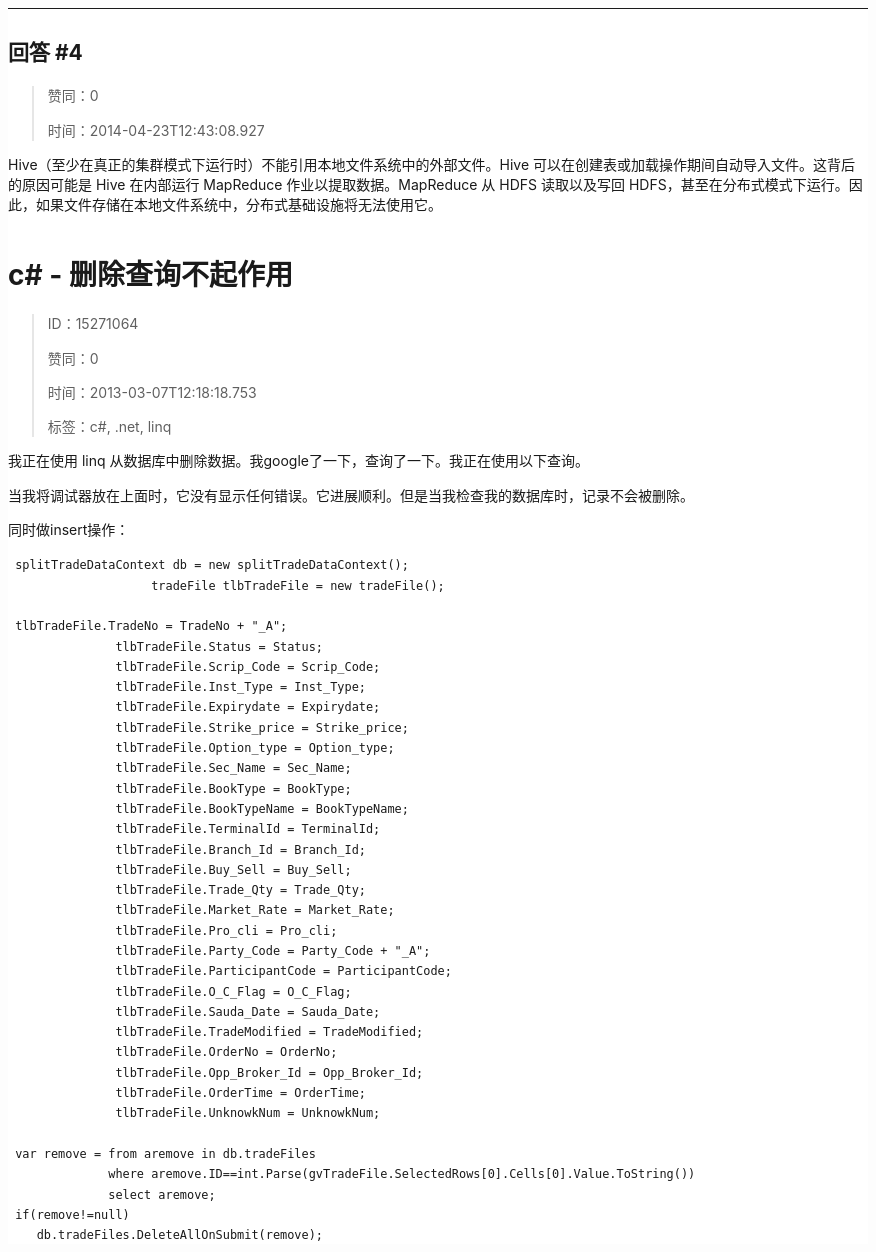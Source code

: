 * * *

## 回答 #4

> 赞同：0
> 
> 时间：2014-04-23T12:43:08.927

Hive（至少在真正的集群模式下运行时）不能引用本地文件系统中的外部文件。Hive 可以在创建表或加载操作期间自动导入文件。这背后的原因可能是 Hive 在内部运行 MapReduce 作业以提取数据。MapReduce 从 HDFS 读取以及写回 HDFS，甚至在分布式模式下运行。因此，如果文件存储在本地文件系统中，分布式基础设施将无法使用它。

# c# - 删除查询不起作用

> ID：15271064
> 
> 赞同：0
> 
> 时间：2013-03-07T12:18:18.753
> 
> 标签：c#, .net, linq

我正在使用 linq 从数据库中删除数据。我google了一下，查询了一下。我正在使用以下查询。

当我将调试器放在上面时，它没有显示任何错误。它进展顺利。但是当我检查我的数据库时，记录不会被删除。

同时做insert操作：

```
 splitTradeDataContext db = new splitTradeDataContext();
                    tradeFile tlbTradeFile = new tradeFile();

 tlbTradeFile.TradeNo = TradeNo + "_A";
               tlbTradeFile.Status = Status;
               tlbTradeFile.Scrip_Code = Scrip_Code;
               tlbTradeFile.Inst_Type = Inst_Type;
               tlbTradeFile.Expirydate = Expirydate;
               tlbTradeFile.Strike_price = Strike_price;
               tlbTradeFile.Option_type = Option_type;
               tlbTradeFile.Sec_Name = Sec_Name;
               tlbTradeFile.BookType = BookType;
               tlbTradeFile.BookTypeName = BookTypeName;
               tlbTradeFile.TerminalId = TerminalId;
               tlbTradeFile.Branch_Id = Branch_Id;
               tlbTradeFile.Buy_Sell = Buy_Sell;
               tlbTradeFile.Trade_Qty = Trade_Qty;
               tlbTradeFile.Market_Rate = Market_Rate;
               tlbTradeFile.Pro_cli = Pro_cli;
               tlbTradeFile.Party_Code = Party_Code + "_A";
               tlbTradeFile.ParticipantCode = ParticipantCode;
               tlbTradeFile.O_C_Flag = O_C_Flag;
               tlbTradeFile.Sauda_Date = Sauda_Date;
               tlbTradeFile.TradeModified = TradeModified;
               tlbTradeFile.OrderNo = OrderNo;
               tlbTradeFile.Opp_Broker_Id = Opp_Broker_Id;
               tlbTradeFile.OrderTime = OrderTime;
               tlbTradeFile.UnknowkNum = UnknowkNum;

 var remove = from aremove in db.tradeFiles
              where aremove.ID==int.Parse(gvTradeFile.SelectedRows[0].Cells[0].Value.ToString())
              select aremove;
 if(remove!=null)
    db.tradeFiles.DeleteAllOnSubmit(remove); 
```
